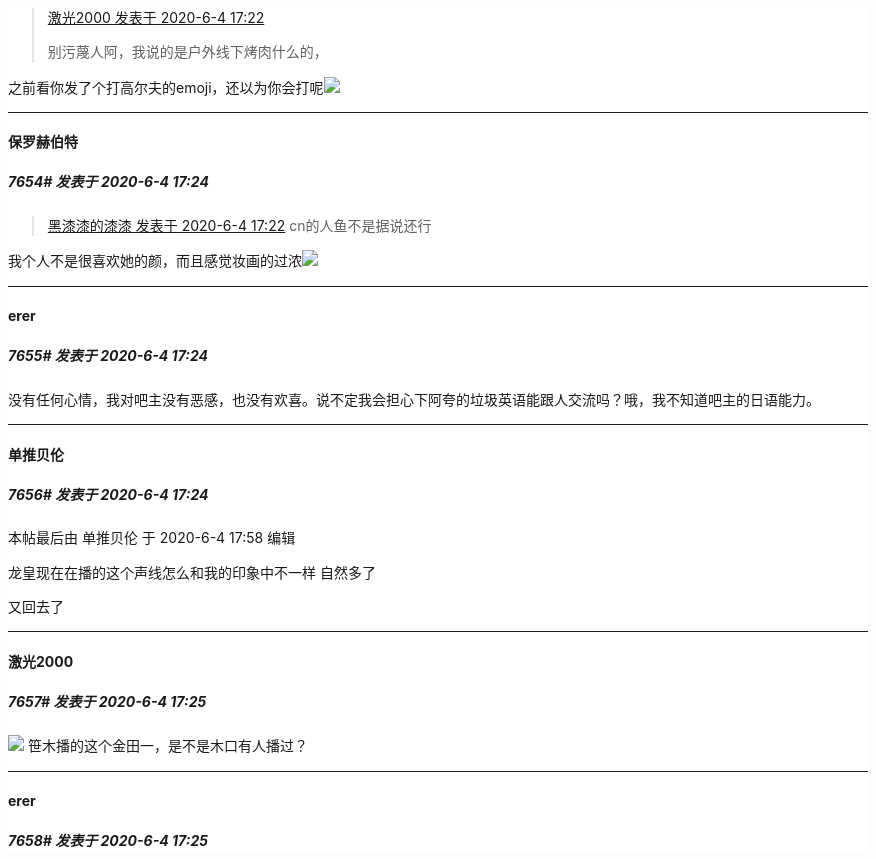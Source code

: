 
<blockquote><a href="httphttps://bbs.saraba1st.com/2b/forum.php?mod=redirect&amp;goto=findpost&amp;pid=47676865&amp;ptid=1938145" target="_blank">激光2000 发表于 2020-6-4 17:22</a>

别污蔑人阿，我说的是户外线下烤肉什么的，</blockquote>
之前看你发了个打高尔夫的emoji，还以为你会打呢<img src="https://static.saraba1st.com/image/smiley/face2017/026.png" referrerpolicy="no-referrer">


*****

####  保罗赫伯特  
##### 7654#       发表于 2020-6-4 17:24


<blockquote><a href="httphttps://bbs.saraba1st.com/2b/forum.php?mod=redirect&amp;goto=findpost&amp;pid=47676873&amp;ptid=1938145" target="_blank">黑漆漆的漆漆 发表于 2020-6-4 17:22</a>
cn的人鱼不是据说还行</blockquote>
我个人不是很喜欢她的颜，而且感觉妆画的过浓<img src="https://static.saraba1st.com/image/smiley/face2017/068.png" referrerpolicy="no-referrer">


*****

####  erer  
##### 7655#       发表于 2020-6-4 17:24


没有任何心情，我对吧主没有恶感，也没有欢喜。说不定我会担心下阿夸的垃圾英语能跟人交流吗？哦，我不知道吧主的日语能力。


*****

####  单推贝伦  
##### 7656#       发表于 2020-6-4 17:24


 本帖最后由 单推贝伦 于 2020-6-4 17:58 编辑 

龙皇现在在播的这个声线怎么和我的印象中不一样
自然多了

又回去了


*****

####  激光2000  
##### 7657#       发表于 2020-6-4 17:25


<img src="https://static.saraba1st.com/image/smiley/face2017/067.png" referrerpolicy="no-referrer"> 笹木播的这个金田一，是不是木口有人播过？


*****

####  erer  
##### 7658#       发表于 2020-6-4 17:25
